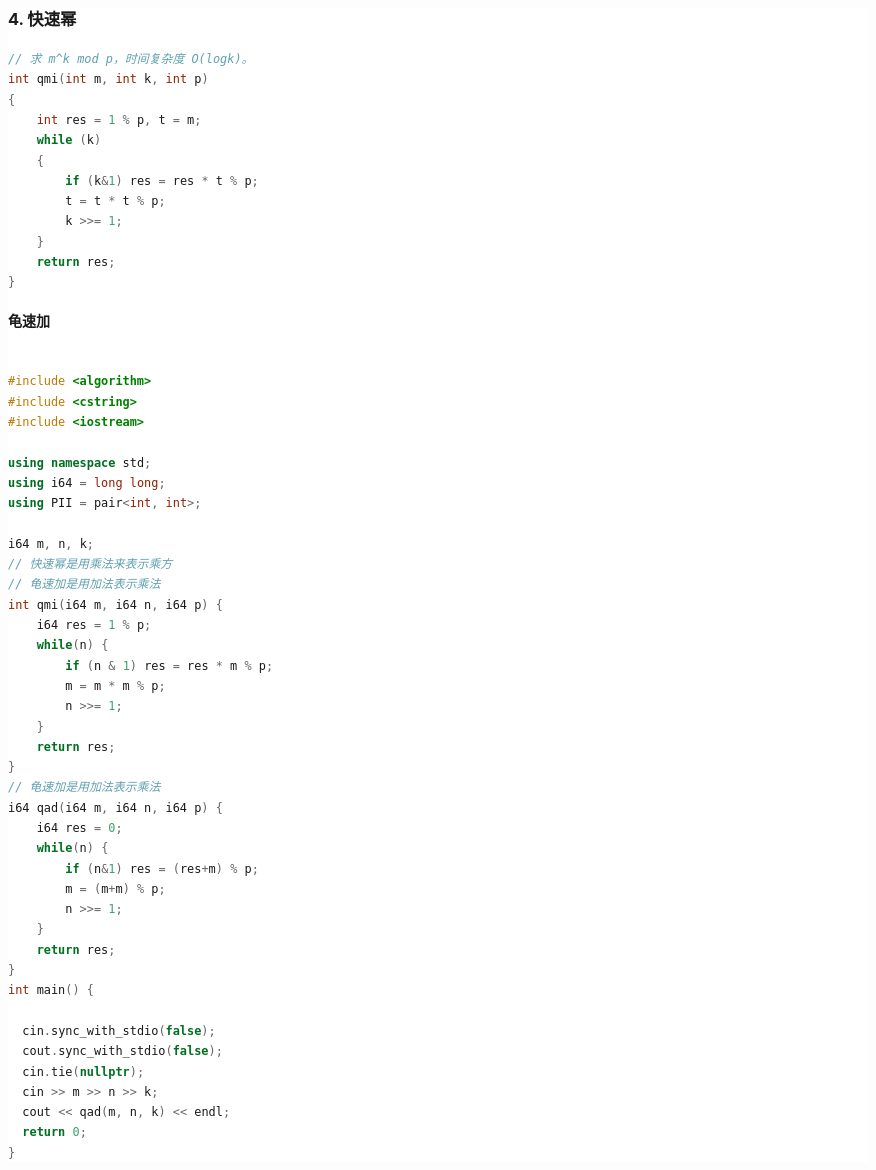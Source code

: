 ### 4. 快速幂

```c++
// 求 m^k mod p，时间复杂度 O(logk)。
int qmi(int m, int k, int p)
{
    int res = 1 % p, t = m;
    while (k)
    {
        if (k&1) res = res * t % p;
        t = t * t % p;
        k >>= 1;
    }
    return res;
}
```

#### 龟速加

```c++

#include <algorithm>
#include <cstring>
#include <iostream>

using namespace std;
using i64 = long long;
using PII = pair<int, int>;

i64 m, n, k;
// 快速幂是用乘法来表示乘方
// 龟速加是用加法表示乘法
int qmi(i64 m, i64 n, i64 p) {
    i64 res = 1 % p;
    while(n) {
        if (n & 1) res = res * m % p;
        m = m * m % p;
        n >>= 1;
    }
    return res;
}
// 龟速加是用加法表示乘法
i64 qad(i64 m, i64 n, i64 p) {
    i64 res = 0;
    while(n) {
        if (n&1) res = (res+m) % p;
        m = (m+m) % p;
        n >>= 1;
    }
    return res;
}
int main() {

  cin.sync_with_stdio(false);
  cout.sync_with_stdio(false);
  cin.tie(nullptr);
  cin >> m >> n >> k;
  cout << qad(m, n, k) << endl;
  return 0;
}
```
